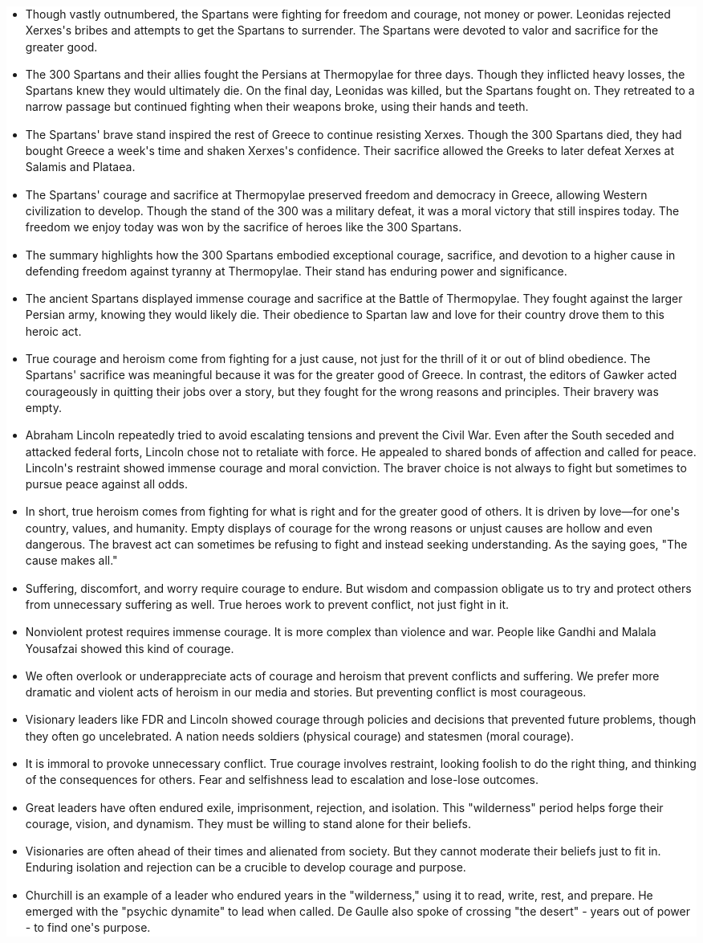 - Though vastly outnumbered, the Spartans were fighting for freedom and courage, not money or power. Leonidas rejected Xerxes's bribes and attempts to get the Spartans to surrender. The Spartans were devoted to valor and sacrifice for the greater good.

- The 300 Spartans and their allies fought the Persians at Thermopylae for three days. Though they inflicted heavy losses, the Spartans knew they would ultimately die. On the final day, Leonidas was killed, but the Spartans fought on. They retreated to a narrow passage but continued fighting when their weapons broke, using their hands and teeth.

- The Spartans' brave stand inspired the rest of Greece to continue resisting Xerxes. Though the 300 Spartans died, they had bought Greece a week's time and shaken Xerxes's confidence. Their sacrifice allowed the Greeks to later defeat Xerxes at Salamis and Plataea.

- The Spartans' courage and sacrifice at Thermopylae preserved freedom and democracy in Greece, allowing Western civilization to develop. Though the stand of the 300 was a military defeat, it was a moral victory that still inspires today. The freedom we enjoy today was won by the sacrifice of heroes like the 300 Spartans.

- The summary highlights how the 300 Spartans embodied exceptional courage, sacrifice, and devotion to a higher cause in defending freedom against tyranny at Thermopylae. Their stand has enduring power and significance.

- The ancient Spartans displayed immense courage and sacrifice at the Battle of Thermopylae. They fought against the larger Persian army, knowing they would likely die. Their obedience to Spartan law and love for their country drove them to this heroic act.

- True courage and heroism come from fighting for a just cause, not just for the thrill of it or out of blind obedience. The Spartans' sacrifice was meaningful because it was for the greater good of Greece. In contrast, the editors of Gawker acted courageously in quitting their jobs over a story, but they fought for the wrong reasons and principles. Their bravery was empty.

- Abraham Lincoln repeatedly tried to avoid escalating tensions and prevent the Civil War. Even after the South seceded and attacked federal forts, Lincoln chose not to retaliate with force. He appealed to shared bonds of affection and called for peace. Lincoln's restraint showed immense courage and moral conviction. The braver choice is not always to fight but sometimes to pursue peace against all odds.

- In short, true heroism comes from fighting for what is right and for the greater good of others. It is driven by love—for one's country, values, and humanity. Empty displays of courage for the wrong reasons or unjust causes are hollow and even dangerous. The bravest act can sometimes be refusing to fight and instead seeking understanding. As the saying goes, "The cause makes all."

- Suffering, discomfort, and worry require courage to endure. But wisdom and compassion obligate us to try and protect others from unnecessary suffering as well. True heroes work to prevent conflict, not just fight in it.
- Nonviolent protest requires immense courage. It is more complex than violence and war. People like Gandhi and Malala Yousafzai showed this kind of courage.
- We often overlook or underappreciate acts of courage and heroism that prevent conflicts and suffering. We prefer more dramatic and violent acts of heroism in our media and stories. But preventing conflict is most courageous.
- Visionary leaders like FDR and Lincoln showed courage through policies and decisions that prevented future problems, though they often go uncelebrated. A nation needs soldiers (physical courage) and statesmen (moral courage).
- It is immoral to provoke unnecessary conflict. True courage involves restraint, looking foolish to do the right thing, and thinking of the consequences for others. Fear and selfishness lead to escalation and lose-lose outcomes.
- Great leaders have often endured exile, imprisonment, rejection, and isolation. This "wilderness" period helps forge their courage, vision, and dynamism. They must be willing to stand alone for their beliefs.
- Visionaries are often ahead of their times and alienated from society. But they cannot moderate their beliefs just to fit in. Enduring isolation and rejection can be a crucible to develop courage and purpose.
- Churchill is an example of a leader who endured years in the "wilderness," using it to read, write, rest, and prepare. He emerged with the "psychic dynamite" to lead when called. De Gaulle also spoke of crossing "the desert" - years out of power - to find one's purpose.
